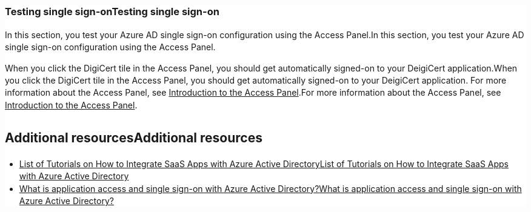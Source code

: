 ### <a name="testing-single-sign-on"></a><span data-ttu-id="c60c0-228">Testing single sign-on</span><span class="sxs-lookup"><span data-stu-id="c60c0-228">Testing single sign-on</span></span>

<span data-ttu-id="c60c0-229">In this section, you test your Azure AD single sign-on configuration using the Access Panel.</span><span class="sxs-lookup"><span data-stu-id="c60c0-229">In this section, you test your Azure AD single sign-on configuration using the Access Panel.</span></span>

<span data-ttu-id="c60c0-230">When you click the DigiCert tile in the Access Panel, you should get automatically signed-on to your DeigiCert application.</span><span class="sxs-lookup"><span data-stu-id="c60c0-230">When you click the DigiCert tile in the Access Panel, you should get automatically signed-on to your DeigiCert application.</span></span>
<span data-ttu-id="c60c0-231">For more information about the Access Panel, see [Introduction to the Access Panel](../user-help/active-directory-saas-access-panel-introduction.md).</span><span class="sxs-lookup"><span data-stu-id="c60c0-231">For more information about the Access Panel, see [Introduction to the Access Panel](../user-help/active-directory-saas-access-panel-introduction.md).</span></span> 

## <a name="additional-resources"></a><span data-ttu-id="c60c0-232">Additional resources</span><span class="sxs-lookup"><span data-stu-id="c60c0-232">Additional resources</span></span>

* [<span data-ttu-id="c60c0-233">List of Tutorials on How to Integrate SaaS Apps with Azure Active Directory</span><span class="sxs-lookup"><span data-stu-id="c60c0-233">List of Tutorials on How to Integrate SaaS Apps with Azure Active Directory</span></span>](tutorial-list.md)
* [<span data-ttu-id="c60c0-234">What is application access and single sign-on with Azure Active Directory?</span><span class="sxs-lookup"><span data-stu-id="c60c0-234">What is application access and single sign-on with Azure Active Directory?</span></span>](../manage-apps/what-is-single-sign-on.md)





[1]: ./media/digicert-tutorial/tutorial_general_01.png
[2]: ./media/digicert-tutorial/tutorial_general_02.png
[3]: ./media/digicert-tutorial/tutorial_general_03.png
[4]: ./media/digicert-tutorial/tutorial_general_04.png

[100]: ./media/digicert-tutorial/tutorial_general_100.png

[200]: ./media/digicert-tutorial/tutorial_general_200.png
[201]: ./media/digicert-tutorial/tutorial_general_201.png
[202]: ./media/digicert-tutorial/tutorial_general_202.png
[203]: ./media/digicert-tutorial/tutorial_general_203.png

